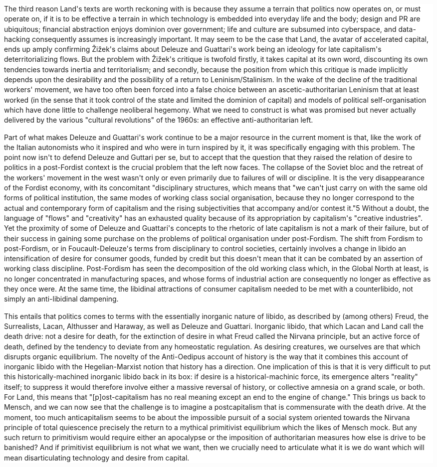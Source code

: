 The third reason Land's texts are worth reckoning with is because they assume a terrain that politics now operates on, or must operate on, if it is to be effective a terrain in which technology is embedded into everyday life and the body; design and PR are ubiquitous; financial abstraction enjoys dominion over government; life and culture are subsumed into cyberspace, and data-hacking consequently assumes is increasingly important. It may seem to be the case that Land, the avatar of accelerated capital, ends up amply confirming Žižek's claims about Deleuze and Guattari's work being an ideology for late capitalism's deterritorializing flows. But the problem with Žižek's critique is twofold firstly, it takes capital at its own word, discounting its own tendencies towards inertia and territorialism; and secondly, because the position from which this critique is made implicitly depends upon the desirability and the possibility of a return to Leninism/Stalinism. In the wake of the decline of the traditional workers' movement, we have too often been forced into a false choice between an ascetic-authoritarian Leninism that at least worked (in the sense that it took control of the state and limited the dominion of capital) and models of political self-organisation which have done little to challenge neoliberal hegemony. What we need to construct is what was promised but never actually delivered by the various "cultural revolutions" of the 1960s: an effective anti-authoritarian left.

Part of what makes Deleuze and Guattari's work continue to be a major resource in the current moment is that, like the work of the Italian autonomists who it inspired and who were in turn inspired by it, it was specifically engaging with this problem. The point now isn't to defend Deleuze and Guttari per se, but to accept that the question that they raised the relation of desire to politics in a post-Fordist context is the crucial problem that the left now faces. The collapse of the Soviet bloc and the retreat of the workers' movement in the west wasn't only or even primarily due to failures of will or discipline. It is the very disappearance of the Fordist economy, with its concomitant "disciplinary structures, which means that "we can't just carry on with the same old forms of political institution, the same modes of working class social organisation, because they no longer correspond to the actual and contemporary form of capitalism and the rising subjectivities that accompany and/or contest it."5 Without a doubt, the language of "flows" and "creativity" has an exhausted quality because of its appropriation by capitalism's "creative industries". Yet the proximity of some of Deleuze and Guattari's concepts to the rhetoric of late capitalism is not a mark of their failure, but of their success in gaining some purchase on the problems of political organisation under post-Fordism. The shift from Fordism to post-Fordism, or in Foucault-Deleuze's terms from disciplinary to control societies, certainly involves a change in libido an intensification of desire for consumer goods, funded by credit but this doesn't mean that it can be combated by an assertion of working class discipline. Post-Fordism has seen the decomposition of the old working class which, in the Global North at least, is no longer concentrated in manufacturing spaces, and whose forms of industrial action are consequently no longer as effective as they once were. At the same time, the libidinal attractions of consumer capitalism needed to be met with a counterlibido, not simply an anti-libidinal dampening.

This entails that politics comes to terms with the essentially inorganic nature of libido, as described by (among others) Freud, the Surrealists, Lacan, Althusser and Haraway, as well as Deleuze and Guattari. Inorganic libido, that which Lacan and Land call the death drive: not a desire for death, for the extinction of desire in what Freud called the Nirvana principle, but an active force of death, defined by the tendency to deviate from any homeostatic regulation. As desiring creatures, we ourselves are that which disrupts organic equilibrium. The novelty of the Anti-Oedipus account of history is the way that it combines this account of inorganic libido with the Hegelian-Marxist notion that history has a direction. One implication of this is that it is very difficult to put this historically-machined inorganic libido back in its box: if desire is a historical-machinic force, its emergence alters "reality" itself; to suppress it would therefore involve either a massive reversal of history, or collective amnesia on a grand scale, or both. For Land, this means that "[p]ost-capitalism has no real meaning except an end to the engine of change." This brings us back to Mensch, and we can now see that the challenge is to imagine a postcapitalism that is commensurate with the death drive. At the moment, too much anticapitalism seems to be about the impossible pursuit of a social system oriented towards the Nirvana principle of total quiescence precisely the return to a mythical primitivist equilibrium which the likes of Mensch mock. But any such return to primitivism would require either an apocalypse or the imposition of authoritarian measures how else is drive to be banished? And if primitivist equilibrium is not what we want, then we crucially need to articulate what it is we do want which will mean disarticulating technology and desire from capital.
